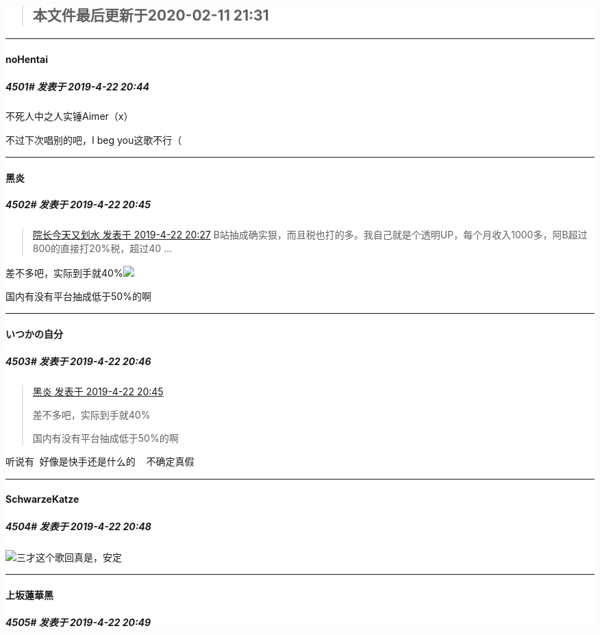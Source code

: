 > ## **本文件最后更新于2020-02-11 21:31** 


*****

####  noHentai  
##### 4501#       发表于 2019-4-22 20:44


不死人中之人实锤Aimer（x）

不过下次唱别的吧，I beg you这歌不行（


*****

####  黑炎  
##### 4502#       发表于 2019-4-22 20:45


<blockquote><a href="httphttps://bbs.saraba1st.com/2b/forum.php?mod=redirect&amp;goto=findpost&amp;pid=43407194&amp;ptid=1823171" target="_blank">院长今天又划水 发表于 2019-4-22 20:27</a>
B站抽成确实狠，而且税也打的多。我自己就是个透明UP，每个月收入1000多，阿B超过800的直接打20%税，超过40 ...</blockquote>
差不多吧，实际到手就40%<img src="https://static.saraba1st.com/image/smiley/face2017/067.png" referrerpolicy="no-referrer">

国内有没有平台抽成低于50%的啊


*****

####  いつかの自分  
##### 4503#       发表于 2019-4-22 20:46


<blockquote><a href="httphttps://bbs.saraba1st.com/2b/forum.php?mod=redirect&amp;goto=findpost&amp;pid=43407426&amp;ptid=1823171" target="_blank">黑炎 发表于 2019-4-22 20:45</a>

差不多吧，实际到手就40%


国内有没有平台抽成低于50%的啊</blockquote>
听说有  好像是快手还是什么的    不确定真假


*****

####  SchwarzeKatze  
##### 4504#       发表于 2019-4-22 20:48


<img src="https://static.saraba1st.com/image/smiley/face2017/013.png" referrerpolicy="no-referrer">三才这个歌回真是，安定


*****

####  上坂蓮華黑  
##### 4505#       发表于 2019-4-22 20:49
